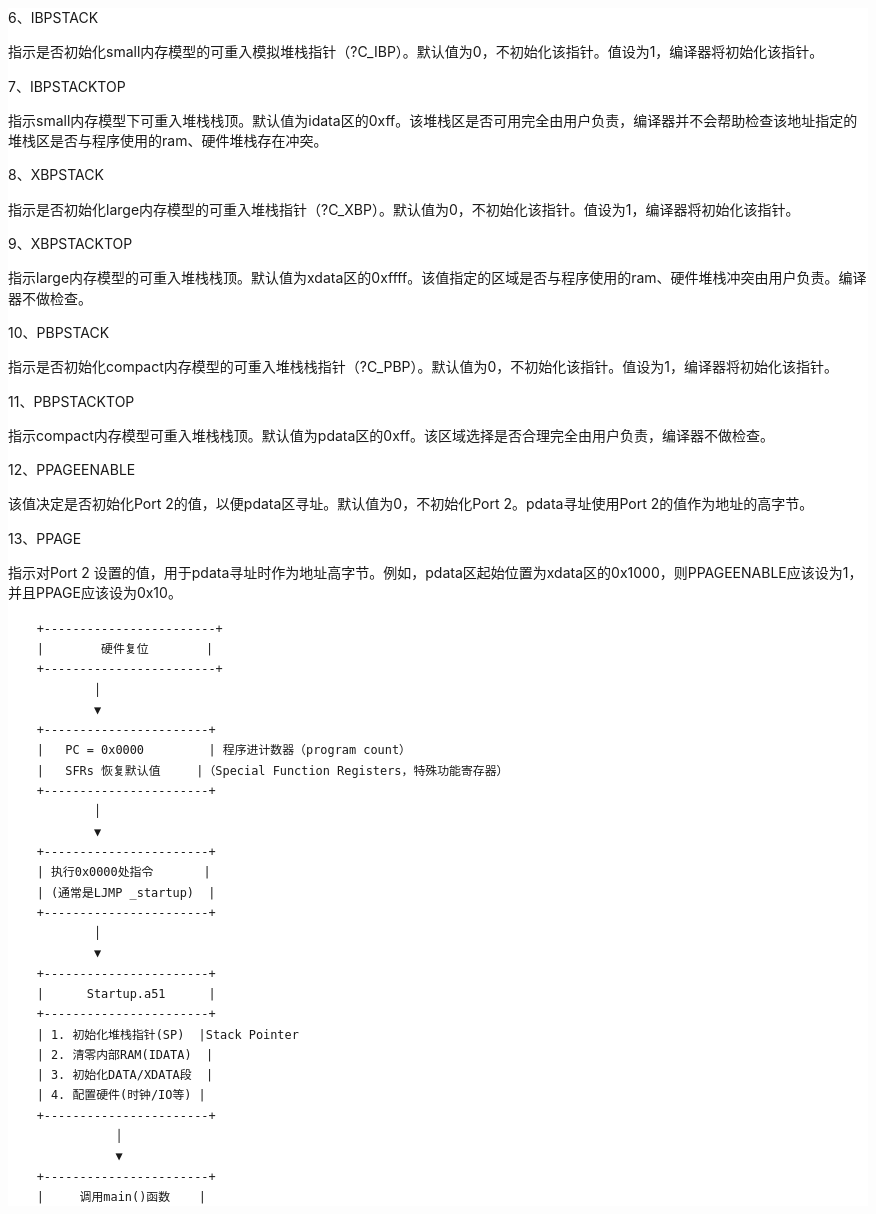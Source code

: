 6、IBPSTACK

指示是否初始化small内存模型的可重入模拟堆栈指针（?C_IBP）。默认值为0，不初始化该指针。值设为1，编译器将初始化该指针。

7、IBPSTACKTOP

指示small内存模型下可重入堆栈栈顶。默认值为idata区的0xff。该堆栈区是否可用完全由用户负责，编译器并不会帮助检查该地址指定的堆栈区是否与程序使用的ram、硬件堆栈存在冲突。

8、XBPSTACK

指示是否初始化large内存模型的可重入堆栈指针（?C_XBP）。默认值为0，不初始化该指针。值设为1，编译器将初始化该指针。

9、XBPSTACKTOP

指示large内存模型的可重入堆栈栈顶。默认值为xdata区的0xffff。该值指定的区域是否与程序使用的ram、硬件堆栈冲突由用户负责。编译器不做检查。

10、PBPSTACK

指示是否初始化compact内存模型的可重入堆栈栈指针（?C_PBP）。默认值为0，不初始化该指针。值设为1，编译器将初始化该指针。

11、PBPSTACKTOP

指示compact内存模型可重入堆栈栈顶。默认值为pdata区的0xff。该区域选择是否合理完全由用户负责，编译器不做检查。

12、PPAGEENABLE

该值决定是否初始化Port 2的值，以便pdata区寻址。默认值为0，不初始化Port 2。pdata寻址使用Port 2的值作为地址的高字节。

13、PPAGE

指示对Port 2 设置的值，用于pdata寻址时作为地址高字节。例如，pdata区起始位置为xdata区的0x1000，则PPAGEENABLE应该设为1，并且PPAGE应该设为0x10。




        +------------------------+
        |        硬件复位        |
        +------------------------+
                │
                ▼
        +-----------------------+
        |   PC = 0x0000         | 程序进计数器（program count）
        |   SFRs 恢复默认值     |（Special Function Registers，特殊功能寄存器）
        +-----------------------+
                │
                ▼
        +-----------------------+
        | 执行0x0000处指令       |
        | (通常是LJMP _startup)  |
        +-----------------------+
                │
                ▼
        +-----------------------+
        |      Startup.a51      |
        +-----------------------+
        | 1. 初始化堆栈指针(SP)  |Stack Pointer
        | 2. 清零内部RAM(IDATA)  |
        | 3. 初始化DATA/XDATA段  |
        | 4. 配置硬件(时钟/IO等) |
        +-----------------------+
                   │
                   ▼
        +-----------------------+
        |     调用main()函数    |